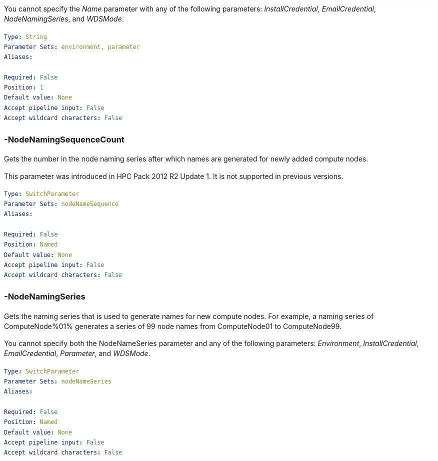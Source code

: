 You cannot specify the *Name* parameter with any of the following parameters: *InstallCredential*, *EmailCredential*, *NodeNamingSeries*, and *WDSMode*.

```yaml
Type: String
Parameter Sets: environment, parameter
Aliases:

Required: False
Position: 1
Default value: None
Accept pipeline input: False
Accept wildcard characters: False
```

### -NodeNamingSequenceCount
Gets the number in the node naming series after which names are generated for newly added compute nodes.

This parameter was introduced in HPC Pack 2012 R2 Update 1.
It is not supported in previous versions.

```yaml
Type: SwitchParameter
Parameter Sets: nodeNameSequence
Aliases:

Required: False
Position: Named
Default value: None
Accept pipeline input: False
Accept wildcard characters: False
```

### -NodeNamingSeries
Gets the naming series that is used to generate names for new compute nodes.
For example, a naming series of ComputeNode%01% generates a series of 99 node names from ComputeNode01 to ComputeNode99.

You cannot specify both the NodeNameSeries parameter and any of the following parameters: *Environment*, *InstallCredential*, *EmailCredential*, *Parameter*, and *WDSMode*.

```yaml
Type: SwitchParameter
Parameter Sets: nodeNameSeries
Aliases:

Required: False
Position: Named
Default value: None
Accept pipeline input: False
Accept wildcard characters: False
```
